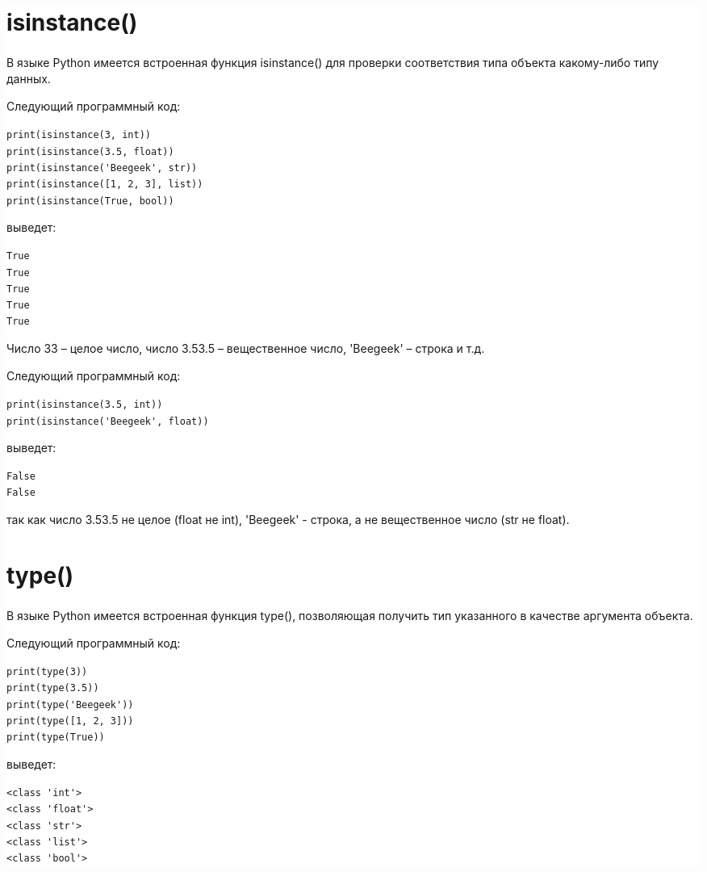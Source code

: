 # isinstance()

В языке Python имеется встроенная функция isinstance() для проверки соответствия типа объекта какому-либо типу данных.

Следующий программный код:

    print(isinstance(3, int))
    print(isinstance(3.5, float))
    print(isinstance('Beegeek', str))
    print(isinstance([1, 2, 3], list))
    print(isinstance(True, bool))

выведет:

    True
    True
    True
    True
    True

Число 33 – целое число, число 3.53.5 – вещественное число, 'Beegeek' – строка и т.д.

Следующий программный код:

    print(isinstance(3.5, int))
    print(isinstance('Beegeek', float))

выведет:

    False
    False

так как число 3.53.5 не целое (float не int), 'Beegeek' - строка, а не вещественное число (str не float).

# type()

В языке Python имеется встроенная функция type(), позволяющая получить тип указанного в качестве аргумента объекта.

Следующий программный код:

    print(type(3))
    print(type(3.5))
    print(type('Beegeek'))
    print(type([1, 2, 3]))
    print(type(True))

выведет:

    <class 'int'>
    <class 'float'>
    <class 'str'>
    <class 'list'>
    <class 'bool'>
